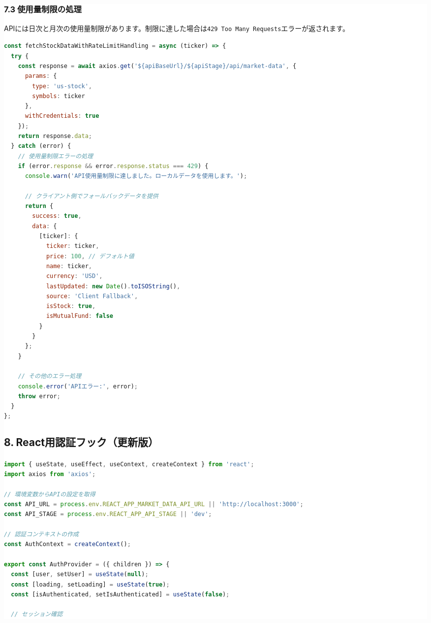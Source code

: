 ### 7.3 使用量制限の処理

APIには日次と月次の使用量制限があります。制限に達した場合は`429 Too Many Requests`エラーが返されます。

```javascript
const fetchStockDataWithRateLimitHandling = async (ticker) => {
  try {
    const response = await axios.get('${apiBaseUrl}/${apiStage}/api/market-data', {
      params: { 
        type: 'us-stock', 
        symbols: ticker 
      },
      withCredentials: true
    });
    return response.data;
  } catch (error) {
    // 使用量制限エラーの処理
    if (error.response && error.response.status === 429) {
      console.warn('API使用量制限に達しました。ローカルデータを使用します。');
      
      // クライアント側でフォールバックデータを提供
      return {
        success: true,
        data: {
          [ticker]: {
            ticker: ticker,
            price: 100, // デフォルト値
            name: ticker,
            currency: 'USD',
            lastUpdated: new Date().toISOString(),
            source: 'Client Fallback',
            isStock: true,
            isMutualFund: false
          }
        }
      };
    }
    
    // その他のエラー処理
    console.error('APIエラー:', error);
    throw error;
  }
};
```

## 8. React用認証フック（更新版）

```javascript
import { useState, useEffect, useContext, createContext } from 'react';
import axios from 'axios';

// 環境変数からAPIの設定を取得
const API_URL = process.env.REACT_APP_MARKET_DATA_API_URL || 'http://localhost:3000';
const API_STAGE = process.env.REACT_APP_API_STAGE || 'dev';

// 認証コンテキストの作成
const AuthContext = createContext();

export const AuthProvider = ({ children }) => {
  const [user, setUser] = useState(null);
  const [loading, setLoading] = useState(true);
  const [isAuthenticated, setIsAuthenticated] = useState(false);
  
  // セッション確認
```